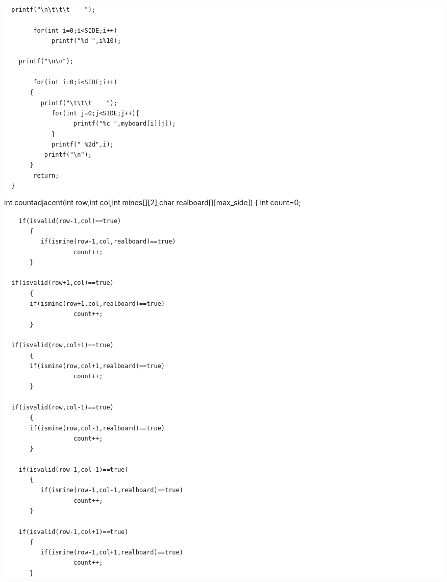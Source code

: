       printf("\n\t\t\t    ");
 
            for(int i=0;i<SIDE;i++)
                 printf("%d ",i%10);
 
        printf("\n\n");
 
            for(int i=0;i<SIDE;i++)
           {
              printf("\t\t\t    ");
                 for(int j=0;j<SIDE;j++){
                       printf("%c ",myboard[i][j]);
                 }
                 printf(" %2d",i);
               printf("\n");
           }
            return;
      }
 
int countadjacent(int row,int col,int mines[][2],char realboard[][max_side])
      {
           int count=0;
 
        if(isvalid(row-1,col)==true)
           {
              if(ismine(row-1,col,realboard)==true)
                       count++;
           }
 
      if(isvalid(row+1,col)==true)
           {
           if(ismine(row+1,col,realboard)==true)
                       count++;
           }
 
      if(isvalid(row,col+1)==true)
           {
           if(ismine(row,col+1,realboard)==true)
                       count++;
           }
 
      if(isvalid(row,col-1)==true)
           {
           if(ismine(row,col-1,realboard)==true)
                       count++;
           }
 
        if(isvalid(row-1,col-1)==true)
           {
              if(ismine(row-1,col-1,realboard)==true)
                       count++;
           }
 
        if(isvalid(row-1,col+1)==true)
           {
              if(ismine(row-1,col+1,realboard)==true)
                       count++;
           }
 